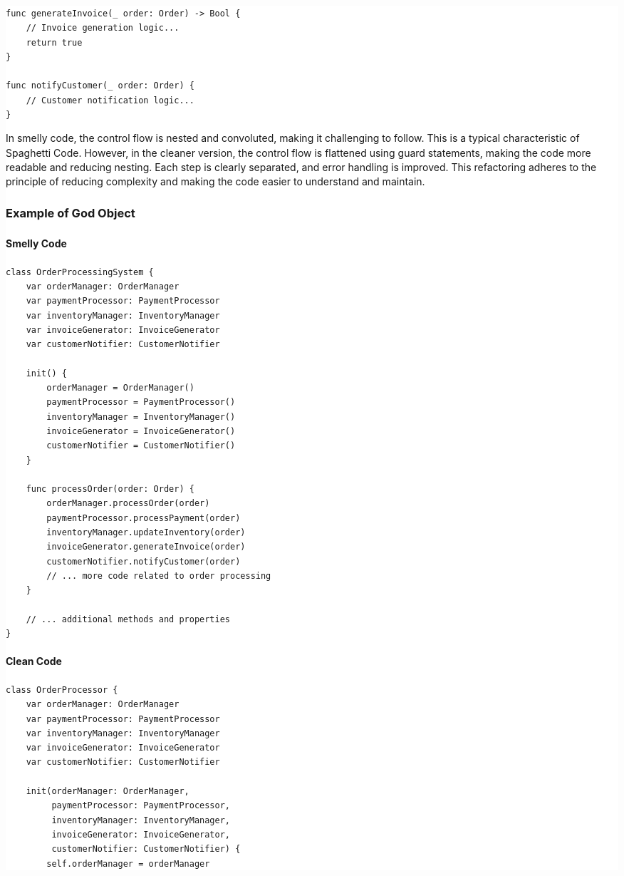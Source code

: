 ```
func generateInvoice(_ order: Order) -> Bool {
    // Invoice generation logic...
    return true
}

func notifyCustomer(_ order: Order) {
    // Customer notification logic...
}
```

In smelly code, the control flow is nested and convoluted, making it challenging to follow. This is a typical characteristic of Spaghetti Code.
However, in the cleaner version, the control flow is flattened using guard statements, making the code more readable and reducing nesting. Each step is clearly separated, and error handling is improved. This refactoring adheres to the principle of reducing complexity and making the code easier to understand and maintain.

### Example of God Object
#### Smelly Code
```
class OrderProcessingSystem {
    var orderManager: OrderManager
    var paymentProcessor: PaymentProcessor
    var inventoryManager: InventoryManager
    var invoiceGenerator: InvoiceGenerator
    var customerNotifier: CustomerNotifier
    
    init() {
        orderManager = OrderManager()
        paymentProcessor = PaymentProcessor()
        inventoryManager = InventoryManager()
        invoiceGenerator = InvoiceGenerator()
        customerNotifier = CustomerNotifier()
    }
    
    func processOrder(order: Order) {
        orderManager.processOrder(order)
        paymentProcessor.processPayment(order)
        inventoryManager.updateInventory(order)
        invoiceGenerator.generateInvoice(order)
        customerNotifier.notifyCustomer(order)
        // ... more code related to order processing
    }
    
    // ... additional methods and properties
}
```

#### Clean Code
```
class OrderProcessor {
    var orderManager: OrderManager
    var paymentProcessor: PaymentProcessor
    var inventoryManager: InventoryManager
    var invoiceGenerator: InvoiceGenerator
    var customerNotifier: CustomerNotifier
    
    init(orderManager: OrderManager,
         paymentProcessor: PaymentProcessor,
         inventoryManager: InventoryManager,
         invoiceGenerator: InvoiceGenerator,
         customerNotifier: CustomerNotifier) {
        self.orderManager = orderManager
```
